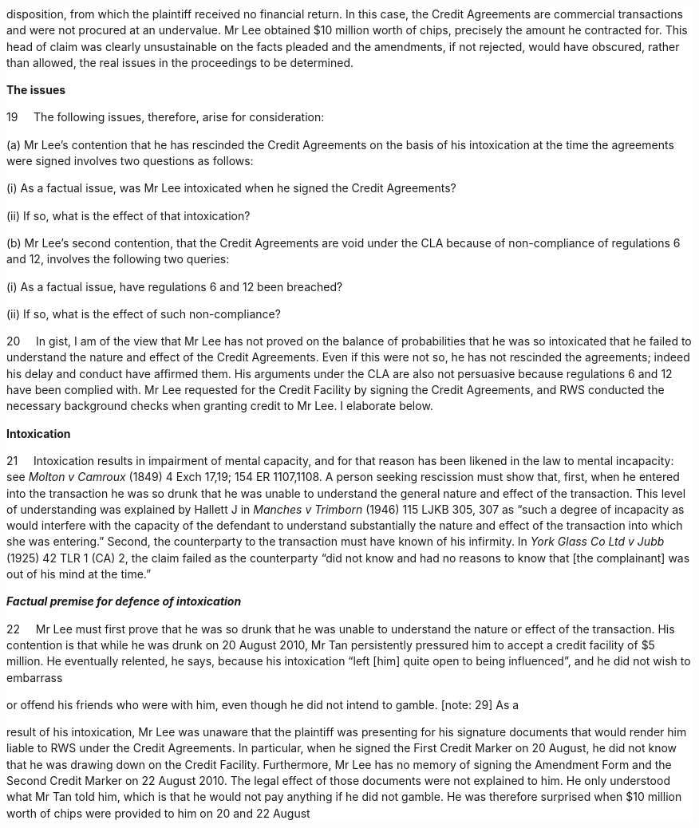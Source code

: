 
disposition, from which the plaintiff received no financial return. In this case, the Credit Agreements are commercial transactions and were not procured at an undervalue. Mr Lee obtained $10 million worth of chips, precisely the amount he contracted for. This head of claim was clearly unsustainable on the facts pleaded and the amendments, if not rejected, would have obscured, rather than allowed, the real issues in the proceedings to be determined. 

**The issues** 

19     The following issues, therefore, arise for consideration: 

 (a) Mr Lee’s contention that he has rescinded the Credit Agreements on the basis of his intoxication at the time the agreements were signed involves two questions as follows: 

 (i) As a factual issue, was Mr Lee intoxicated when he signed the Credit Agreements? 

 (ii) If so, what is the effect of that intoxication? 

 (b) Mr Lee’s second contention, that the Credit Agreements are void under the CLA because of non-compliance of regulations 6 and 12, involves the following two queries: 

 (i) As a factual issue, have regulations 6 and 12 been breached? 

 (ii) If so, what is the effect of such non-compliance? 

20     In gist, I am of the view that Mr Lee has not proved on the balance of probabilities that he was so intoxicated that he failed to understand the nature and effect of the Credit Agreements. Even if this were not so, he has not rescinded the agreements; indeed his delay and conduct have affirmed them. His arguments under the CLA are also not persuasive because regulations 6 and 12 have been complied with. Mr Lee requested for the Credit Facility by signing the Credit Agreements, and RWS conducted the necessary background checks when granting credit to Mr Lee. I elaborate below. 

**Intoxication** 

21     Intoxication results in impairment of mental capacity, and for that reason has been likened in the law to mental incapacity: see _Molton v Camroux_ (1849) 4 Exch 17,19; 154 ER 1107,1108. A person seeking rescission must show that, first, when he entered into the transaction he was so drunk that he was unable to understand the general nature and effect of the transaction. This level of understanding was explained by Hallett J in _Manches v Trimborn_ (1946) 115 LJKB 305, 307 as “such a degree of incapacity as would interfere with the capacity of the defendant to understand substantially the nature and effect of the transaction into which she was entering.” Second, the counterparty to the transaction must have known of his infirmity. In _York Glass Co Ltd v Jubb_ (1925) 42 TLR 1 (CA) 2, the claim failed as the counterparty “did not know and had no reasons to know that [the complainant] was out of his mind at the time.” 

**_Factual premise for defence of intoxication_** 

22     Mr Lee must first prove that he was so drunk that he was unable to understand the nature or effect of the transaction. His contention is that while he was drunk on 20 August 2010, Mr Tan persistently pressured him to accept a credit facility of $5 million. He eventually relented, he says, because his intoxication “left [him] quite open to being influenced”, and he did not wish to embarrass 

or offend his friends who were with him, even though he did not intend to gamble. [note: 29] As a 


result of his intoxication, Mr Lee was unaware that the plaintiff was presenting for his signature documents that would render him liable to RWS under the Credit Agreements. In particular, when he signed the First Credit Marker on 20 August, he did not know that he was drawing down on the Credit Facility. Furthermore, Mr Lee has no memory of signing the Amendment Form and the Second Credit Marker on 22 August 2010. The legal effect of those documents were not explained to him. He only understood what Mr Tan told him, which is that he would not pay anything if he did not gamble. He was therefore surprised when $10 million worth of chips were provided to him on 20 and 22 August 
